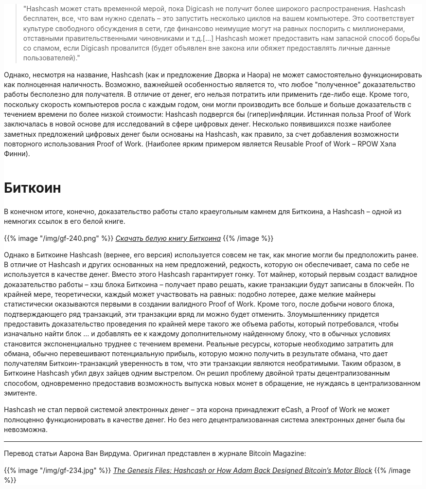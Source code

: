 > "Hashcash может стать временной мерой, пока Digicash не получит более широкого распространения. Hashcash бесплатен, все, что вам нужно сделать – это запустить несколько циклов на вашем компьютере. Это соответствует культуре свободного обсуждения в сети, где финансово неимущие могут на равных поспорить с миллионерами, отставными правительственными чиновниками и т.д.[...] Hashcash может предоставить нам запасной способ борьбы со спамом, если Digicash провалится (будет объявлен вне закона или обяжет предоставлять личные данные пользователей)."

Однако, несмотря на название, Hashcash (как и предложение Дворка и Наора) не может самостоятельно функционировать как полноценная наличность. Возможно, важнейшей особенностью является то, что любое "полученное" доказательство работы бесполезно для получателя. В отличие от денег, его нельзя потратить или применить где-либо еще. Кроме того, поскольку скорость компьютеров росла с каждым годом, они могли производить все больше и больше доказательств с течением времени по более низкой стоимости: Hashcash подвергся бы (гипер)инфляции. Истинная польза Proof of Work заключалась в новой основе для исследований в сфере цифровых денег. Несколько появившихся позже наиболее заметных предложений цифровых денег были основаны на Hashcash, как правило, за счет добавления возможности повторного использования Proof of Work. (Наиболее ярким примером является Reusable Proof of Work – RPOW Хэла Финни).

# Биткоин

В конечном итоге, конечно, доказательство работы стало краеугольным камнем для Биткоина, а Hashcash – одной из немногих ссылок в его белой книге.

{{% image "/img/gf-240.png" %}}
_[Скачать белую книгу Биткоина](/epubs/bitcoin_ru.pdf)_
{{% /image %}}

Однако в Биткоине Hashcash (вернее, его версия) используется совсем не так, как многие могли бы предположить ранее. В отличие от Hashcash и других основанных на нем предложений, редкость, которую он обеспечивает, сама по себе не используется в качестве денег. Вместо этого Hashcash гарантирует гонку. Тот майнер, который первым создаст валидное доказательство работы – хэш блока Биткоина – получает право решать, какие транзакции будут записаны в блокчейн. По крайней мере, теоретически, каждый может участвовать на равных: подобно лотерее, даже мелкие майнеры статистически оказываются первыми в создании валидного Proof of Work. Кроме того, после добычи нового блока, подтверждающего ряд транзакций, эти транзакции вряд ли можно будет отменить. Злоумышленнику придется предоставить доказательство проведения по крайней мере такого же объема работы, который потребовался, чтобы изначально найти блок … и добавлять ее к каждому дополнительному найденному блоку, что в обычных условиях становится экспоненциально труднее с течением времени. Реальные ресурсы, которые необходимо затратить для обмана, обычно перевешивают потенциальную прибыль, которую можно получить в результате обмана, что дает получателям Биткоин-транзакций уверенность в том, что эти транзакции являются необратимыми. Таким образом, в Биткоине Hashcash убил двух зайцев одним выстрелом. Он решил проблему двойной траты децентрализованным способом, одновременно предоставив возможность выпуска новых монет в обращение, не нуждаясь в централизованном эмитенте.

Hashcash не стал первой системой электронных денег – эта корона принадлежит eCash, а Proof of Work не может полноценно функционировать в качестве денег. Но без него децентрализованная система электронных денег была бы невозможна.

---

Перевод статьи Аарона Ван Вирдума. Оригинал представлен в журнале Bitcoin Magazine:

{{% image "/img/gf-234.jpg" %}}
_[The Genesis Files: Hashcash or How Adam Back Designed Bitcoin’s Motor Block](https://bitcoinmagazine.com/technical/genesis-files-hashcash-or-how-adam-back-designed-bitcoins-motor-block)_
{{% /image %}}
